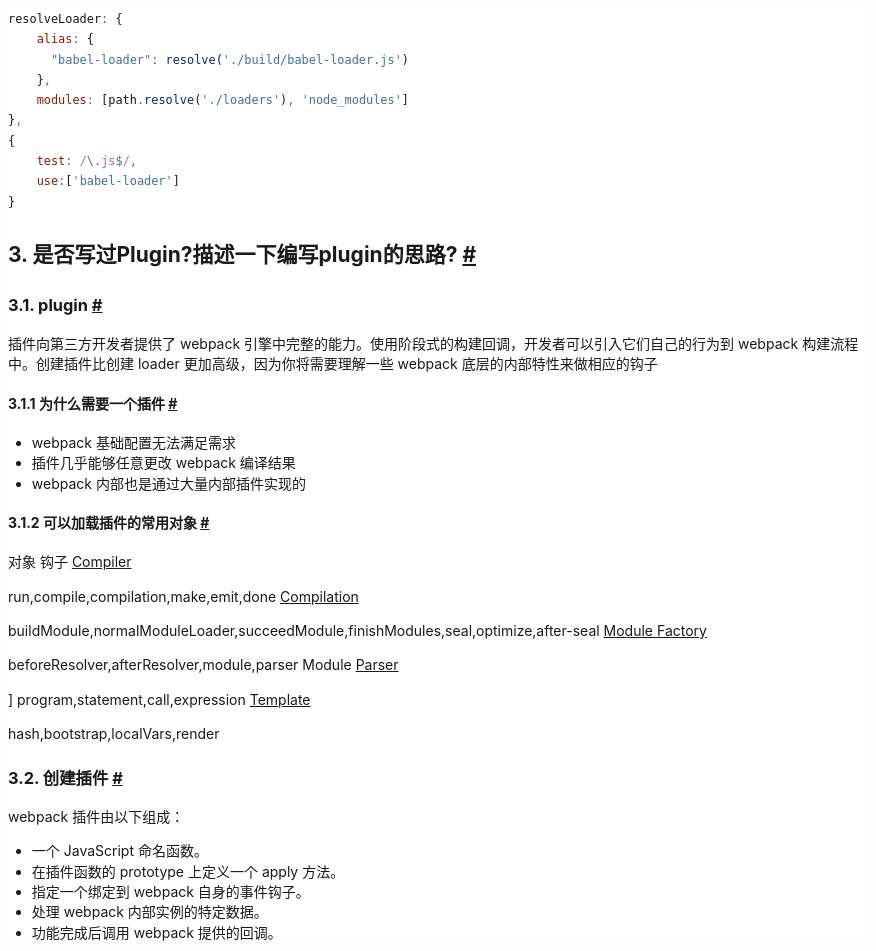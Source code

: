 ```js
resolveLoader: {
    alias: {
      "babel-loader": resolve('./build/babel-loader.js')
    },
    modules: [path.resolve('./loaders'), 'node_modules']
},
{
    test: /\.js$/,
    use:['babel-loader']
}
```

## 3. 是否写过Plugin?描述一下编写plugin的思路? [#](#t123-是否写过plugin描述一下编写plugin的思路)

### 3.1. plugin [#](#t1331-plugin)

插件向第三方开发者提供了 webpack 引擎中完整的能力。使用阶段式的构建回调，开发者可以引入它们自己的行为到 webpack 构建流程中。创建插件比创建 loader 更加高级，因为你将需要理解一些 webpack 底层的内部特性来做相应的钩子

#### 3.1.1 为什么需要一个插件 [#](#t14311-为什么需要一个插件)

* webpack 基础配置无法满足需求
* 插件几乎能够任意更改 webpack 编译结果
* webpack 内部也是通过大量内部插件实现的

#### 3.1.2 可以加载插件的常用对象 [#](#t15312-可以加载插件的常用对象)

对象 钩子
[Compiler](https://github.com/webpack/webpack/blob/v4.39.3/lib/Compiler.js)

run,compile,compilation,make,emit,done
[Compilation](https://github.com/webpack/webpack/blob/v4.39.3/lib/Compilation.js)

buildModule,normalModuleLoader,succeedModule,finishModules,seal,optimize,after-seal
[Module Factory](https://github.com/webpack/webpack/blob/master/lib/ModuleFactory.js)

beforeResolver,afterResolver,module,parser Module
[Parser](https://github.com/webpack/webpack/blob/master/lib/Parser.js)

] program,statement,call,expression
[Template](https://github.com/webpack/webpack/blob/master/lib/Template.js)

hash,bootstrap,localVars,render

### 3.2. 创建插件 [#](#t1632-创建插件)

webpack 插件由以下组成：

* 一个 JavaScript 命名函数。
* 在插件函数的 prototype 上定义一个 apply 方法。
* 指定一个绑定到 webpack 自身的事件钩子。
* 处理 webpack 内部实例的特定数据。
* 功能完成后调用 webpack 提供的回调。

